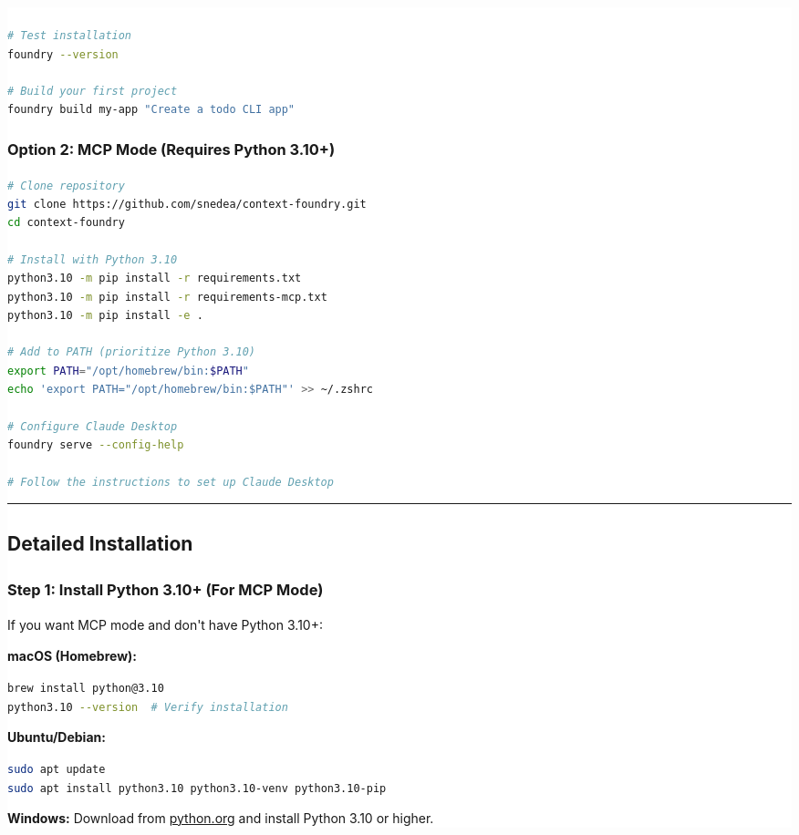 ```bash

# Test installation
foundry --version

# Build your first project
foundry build my-app "Create a todo CLI app"
```

### Option 2: MCP Mode (Requires Python 3.10+)

```bash
# Clone repository
git clone https://github.com/snedea/context-foundry.git
cd context-foundry

# Install with Python 3.10
python3.10 -m pip install -r requirements.txt
python3.10 -m pip install -r requirements-mcp.txt
python3.10 -m pip install -e .

# Add to PATH (prioritize Python 3.10)
export PATH="/opt/homebrew/bin:$PATH"
echo 'export PATH="/opt/homebrew/bin:$PATH"' >> ~/.zshrc

# Configure Claude Desktop
foundry serve --config-help

# Follow the instructions to set up Claude Desktop
```

---

## Detailed Installation

### Step 1: Install Python 3.10+ (For MCP Mode)

If you want MCP mode and don't have Python 3.10+:

**macOS (Homebrew):**
```bash
brew install python@3.10
python3.10 --version  # Verify installation
```

**Ubuntu/Debian:**
```bash
sudo apt update
sudo apt install python3.10 python3.10-venv python3.10-pip
```

**Windows:**
Download from [python.org](https://www.python.org/downloads/) and install Python 3.10 or higher.
